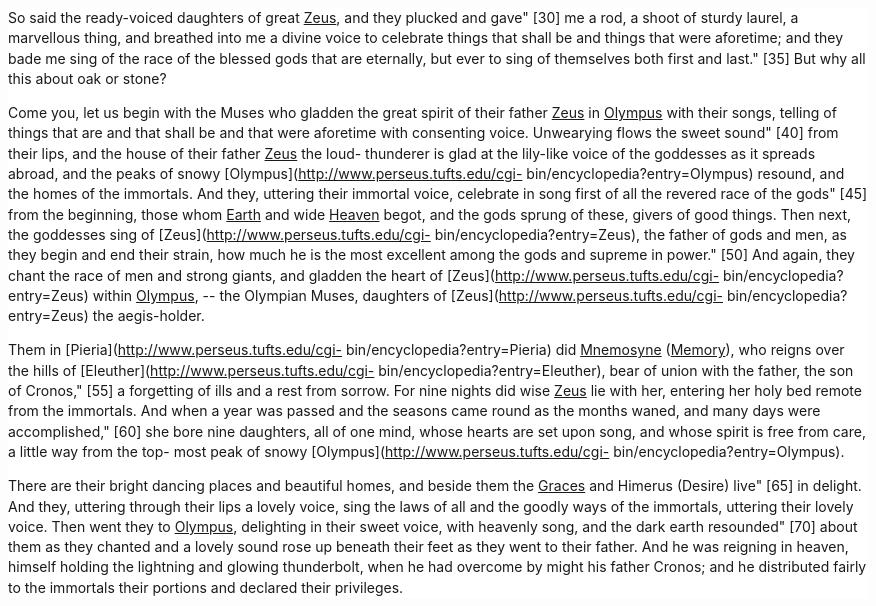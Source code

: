 So said the ready-voiced daughters of great
[Zeus](http://www.perseus.tufts.edu/cgi-bin/encyclopedia?entry=Zeus), and they
plucked and gave" [30] me a rod, a shoot of sturdy laurel, a marvellous thing,
and breathed into me a divine voice to celebrate things that shall be and
things that were aforetime; and they bade me sing of the race of the blessed
gods that are eternally, but ever to sing of themselves both first and last."
[35] But why all this about oak or stone?

Come you, let us begin with the Muses who gladden the great spirit of their
father [Zeus](http://www.perseus.tufts.edu/cgi-bin/encyclopedia?entry=Zeus) in
[Olympus](http://www.perseus.tufts.edu/cgi-bin/encyclopedia?entry=Olympus)
with their songs, telling of things that are and that shall be and that were
aforetime with consenting voice. Unwearying flows the sweet sound" [40] from
their lips, and the house of their father
[Zeus](http://www.perseus.tufts.edu/cgi-bin/encyclopedia?entry=Zeus) the loud-
thunderer is glad at the lily-like voice of the goddesses as it spreads
abroad, and the peaks of snowy [Olympus](http://www.perseus.tufts.edu/cgi-
bin/encyclopedia?entry=Olympus) resound, and the homes of the immortals. And
they, uttering their immortal voice, celebrate in song first of all the
revered race of the gods" [45] from the beginning, those whom
[Earth](http://www.perseus.tufts.edu/cgi-bin/encyclopedia?entry=Earth) and
wide [Heaven](http://www.perseus.tufts.edu/cgi-bin/encyclopedia?entry=Heaven)
begot, and the gods sprung of these, givers of good things. Then next, the
goddesses sing of [Zeus](http://www.perseus.tufts.edu/cgi-
bin/encyclopedia?entry=Zeus), the father of gods and men, as they begin and
end their strain, how much he is the most excellent among the gods and supreme
in power." [50] And again, they chant the race of men and strong giants, and
gladden the heart of [Zeus](http://www.perseus.tufts.edu/cgi-
bin/encyclopedia?entry=Zeus) within
[Olympus](http://www.perseus.tufts.edu/cgi-bin/encyclopedia?entry=Olympus), --
the Olympian Muses, daughters of [Zeus](http://www.perseus.tufts.edu/cgi-
bin/encyclopedia?entry=Zeus) the aegis-holder.

Them in [Pieria](http://www.perseus.tufts.edu/cgi-
bin/encyclopedia?entry=Pieria) did
[Mnemosyne](http://www.perseus.tufts.edu/cgi-bin/encyclopedia?entry=Mnemosyne)
([Memory](http://www.perseus.tufts.edu/cgi-bin/encyclopedia?entry=Memory)),
who reigns over the hills of [Eleuther](http://www.perseus.tufts.edu/cgi-
bin/encyclopedia?entry=Eleuther), bear of union with the father, the son of
Cronos," [55] a forgetting of ills and a rest from sorrow. For nine nights did
wise [Zeus](http://www.perseus.tufts.edu/cgi-bin/encyclopedia?entry=Zeus) lie
with her, entering her holy bed remote from the immortals. And when a year was
passed and the seasons came round as the months waned, and many days were
accomplished," [60] she bore nine daughters, all of one mind, whose hearts are
set upon song, and whose spirit is free from care, a little way from the top-
most peak of snowy [Olympus](http://www.perseus.tufts.edu/cgi-
bin/encyclopedia?entry=Olympus).

There are their bright dancing places and beautiful homes, and beside them the
[Graces](http://www.perseus.tufts.edu/cgi-bin/encyclopedia?entry=Graces) and
Himerus (Desire) live" [65] in delight. And they, uttering through their lips
a lovely voice, sing the laws of all and the goodly ways of the immortals,
uttering their lovely voice. Then went they to
[Olympus](http://www.perseus.tufts.edu/cgi-bin/encyclopedia?entry=Olympus),
delighting in their sweet voice, with heavenly song, and the dark earth
resounded" [70] about them as they chanted and a lovely sound rose up beneath
their feet as they went to their father. And he was reigning in heaven,
himself holding the lightning and glowing thunderbolt, when he had overcome by
might his father Cronos; and he distributed fairly to the immortals their
portions and declared their privileges.
